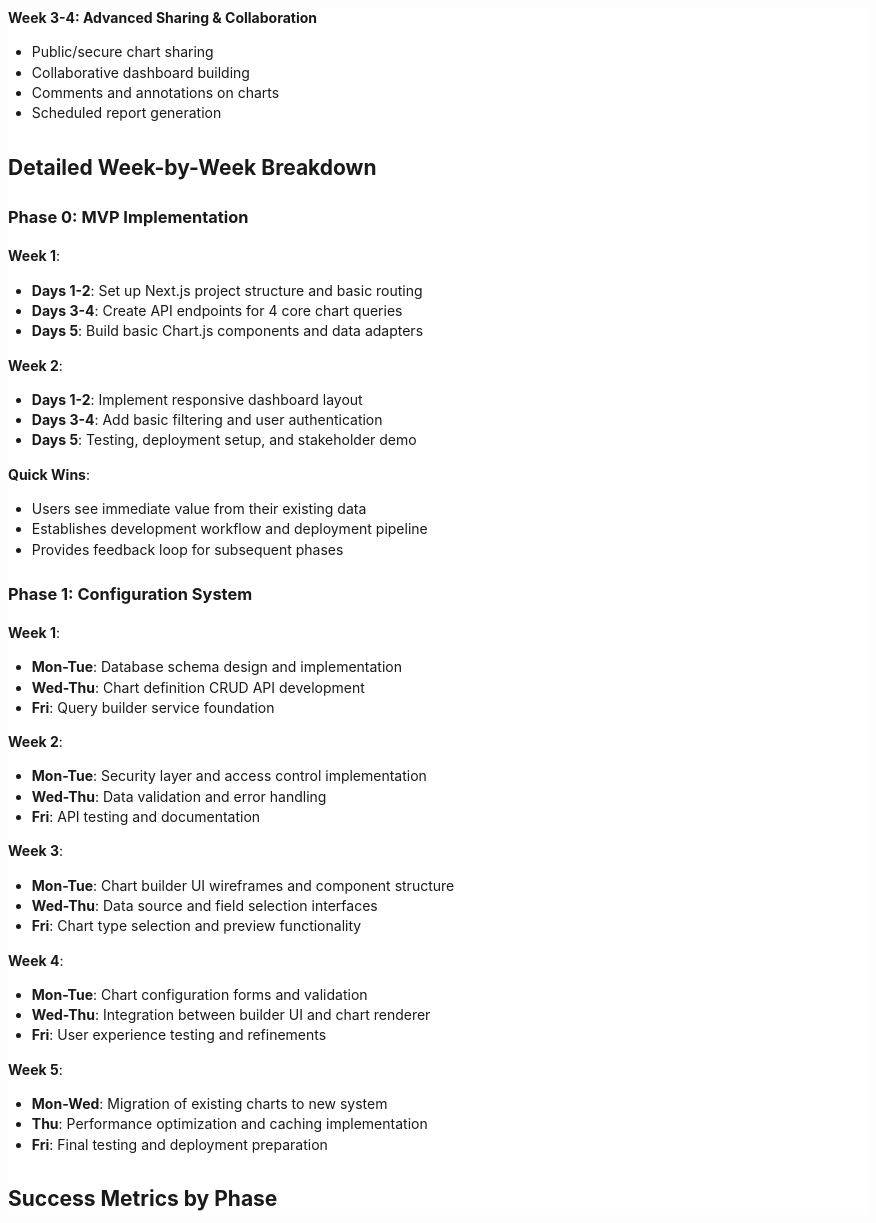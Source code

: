 **Week 3-4: Advanced Sharing & Collaboration**
- Public/secure chart sharing
- Collaborative dashboard building
- Comments and annotations on charts
- Scheduled report generation

## Detailed Week-by-Week Breakdown

### Phase 0: MVP Implementation

**Week 1**:
- **Days 1-2**: Set up Next.js project structure and basic routing
- **Days 3-4**: Create API endpoints for 4 core chart queries
- **Days 5**: Build basic Chart.js components and data adapters

**Week 2**:
- **Days 1-2**: Implement responsive dashboard layout
- **Days 3-4**: Add basic filtering and user authentication
- **Days 5**: Testing, deployment setup, and stakeholder demo

**Quick Wins**:
- Users see immediate value from their existing data
- Establishes development workflow and deployment pipeline
- Provides feedback loop for subsequent phases

### Phase 1: Configuration System

**Week 1**:
- **Mon-Tue**: Database schema design and implementation
- **Wed-Thu**: Chart definition CRUD API development
- **Fri**: Query builder service foundation

**Week 2**:
- **Mon-Tue**: Security layer and access control implementation
- **Wed-Thu**: Data validation and error handling
- **Fri**: API testing and documentation

**Week 3**:
- **Mon-Tue**: Chart builder UI wireframes and component structure
- **Wed-Thu**: Data source and field selection interfaces
- **Fri**: Chart type selection and preview functionality

**Week 4**:
- **Mon-Tue**: Chart configuration forms and validation
- **Wed-Thu**: Integration between builder UI and chart renderer
- **Fri**: User experience testing and refinements

**Week 5**:
- **Mon-Wed**: Migration of existing charts to new system
- **Thu**: Performance optimization and caching implementation
- **Fri**: Final testing and deployment preparation

## Success Metrics by Phase
